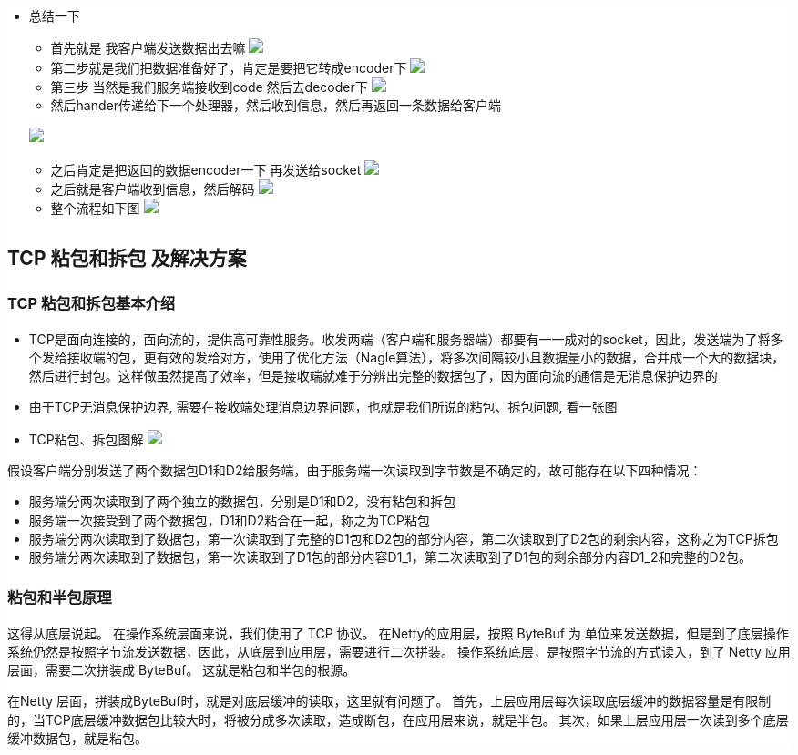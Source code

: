 
- 总结一下

	- 首先就是 我客户端发送数据出去嘛
    ![](https://p3-juejin.byteimg.com/tos-cn-i-k3u1fbpfcp/43a98fe3376c43ba8910e6eb99663a53~tplv-k3u1fbpfcp-zoom-1.image)
    -  第二步就是我们把数据准备好了，肯定是要把它转成encoder下
    ![](https://p6-juejin.byteimg.com/tos-cn-i-k3u1fbpfcp/02574481c63a4594b3b3588a4796397c~tplv-k3u1fbpfcp-zoom-1.image)
    - 第三步 当然是我们服务端接收到code 然后去decoder下
    ![](https://p1-juejin.byteimg.com/tos-cn-i-k3u1fbpfcp/bca2593b8eee4b39af5488dab3ee343f~tplv-k3u1fbpfcp-zoom-1.image)
    - 然后hander传递给下一个处理器，然后收到信息，然后再返回一条数据给客户端
    
    ![](https://p9-juejin.byteimg.com/tos-cn-i-k3u1fbpfcp/e9db6bee0817412fa20e38d9914c66df~tplv-k3u1fbpfcp-zoom-1.image)
    
    - 之后肯定是把返回的数据encoder一下 再发送给socket
    ![](https://p1-juejin.byteimg.com/tos-cn-i-k3u1fbpfcp/8d7ecb198f974891981c59a1e3b92ea6~tplv-k3u1fbpfcp-zoom-1.image)
    - 之后就是客户端收到信息，然后解码
    ![](https://p9-juejin.byteimg.com/tos-cn-i-k3u1fbpfcp/4d11b859410545c7bb9de48037763e15~tplv-k3u1fbpfcp-zoom-1.image)
    - 整个流程如下图
    ![](https://p1-juejin.byteimg.com/tos-cn-i-k3u1fbpfcp/477edc15b2d6423dba930ca05707627c~tplv-k3u1fbpfcp-zoom-1.image)
    
    
## TCP 粘包和拆包 及解决方案 

### TCP 粘包和拆包基本介绍

- TCP是面向连接的，面向流的，提供高可靠性服务。收发两端（客户端和服务器端）都要有一一成对的socket，因此，发送端为了将多个发给接收端的包，更有效的发给对方，使用了优化方法（Nagle算法），将多次间隔较小且数据量小的数据，合并成一个大的数据块，然后进行封包。这样做虽然提高了效率，但是接收端就难于分辨出完整的数据包了，因为面向流的通信是无消息保护边界的

- 由于TCP无消息保护边界, 需要在接收端处理消息边界问题，也就是我们所说的粘包、拆包问题, 看一张图

- TCP粘包、拆包图解
![](https://p1-juejin.byteimg.com/tos-cn-i-k3u1fbpfcp/d52f98b956de47d9982c09064e6bc74e~tplv-k3u1fbpfcp-zoom-1.image)


假设客户端分别发送了两个数据包D1和D2给服务端，由于服务端一次读取到字节数是不确定的，故可能存在以下四种情况：
- 服务端分两次读取到了两个独立的数据包，分别是D1和D2，没有粘包和拆包
- 服务端一次接受到了两个数据包，D1和D2粘合在一起，称之为TCP粘包
- 服务端分两次读取到了数据包，第一次读取到了完整的D1包和D2包的部分内容，第二次读取到了D2包的剩余内容，这称之为TCP拆包
- 服务端分两次读取到了数据包，第一次读取到了D1包的部分内容D1_1，第二次读取到了D1包的剩余部分内容D1_2和完整的D2包。



### 粘包和半包原理

这得从底层说起。
在操作系统层面来说，我们使用了 TCP 协议。
在Netty的应用层，按照 ByteBuf 为 单位来发送数据，但是到了底层操作系统仍然是按照字节流发送数据，因此，从底层到应用层，需要进行二次拼装。
操作系统底层，是按照字节流的方式读入，到了 Netty 应用层面，需要二次拼装成 ByteBuf。
这就是粘包和半包的根源。

在Netty 层面，拼装成ByteBuf时，就是对底层缓冲的读取，这里就有问题了。
首先，上层应用层每次读取底层缓冲的数据容量是有限制的，当TCP底层缓冲数据包比较大时，将被分成多次读取，造成断包，在应用层来说，就是半包。
其次，如果上层应用层一次读到多个底层缓冲数据包，就是粘包。
    
